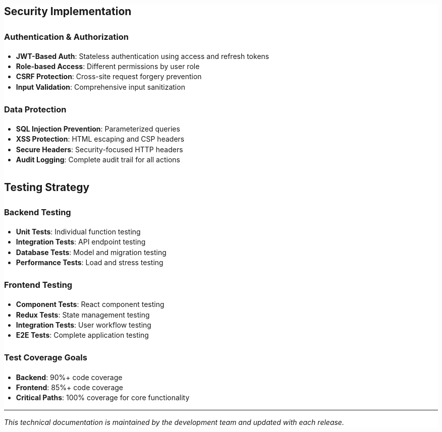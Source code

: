 ## Security Implementation

### Authentication & Authorization
- **JWT-Based Auth**: Stateless authentication using access and refresh tokens
- **Role-based Access**: Different permissions by user role
- **CSRF Protection**: Cross-site request forgery prevention
- **Input Validation**: Comprehensive input sanitization

### Data Protection
- **SQL Injection Prevention**: Parameterized queries
- **XSS Protection**: HTML escaping and CSP headers
- **Secure Headers**: Security-focused HTTP headers
- **Audit Logging**: Complete audit trail for all actions

## Testing Strategy

### Backend Testing
- **Unit Tests**: Individual function testing
- **Integration Tests**: API endpoint testing
- **Database Tests**: Model and migration testing
- **Performance Tests**: Load and stress testing

### Frontend Testing
- **Component Tests**: React component testing
- **Redux Tests**: State management testing
- **Integration Tests**: User workflow testing
- **E2E Tests**: Complete application testing

### Test Coverage Goals
- **Backend**: 90%+ code coverage
- **Frontend**: 85%+ code coverage
- **Critical Paths**: 100% coverage for core functionality

---

*This technical documentation is maintained by the development team and updated with each release.*
